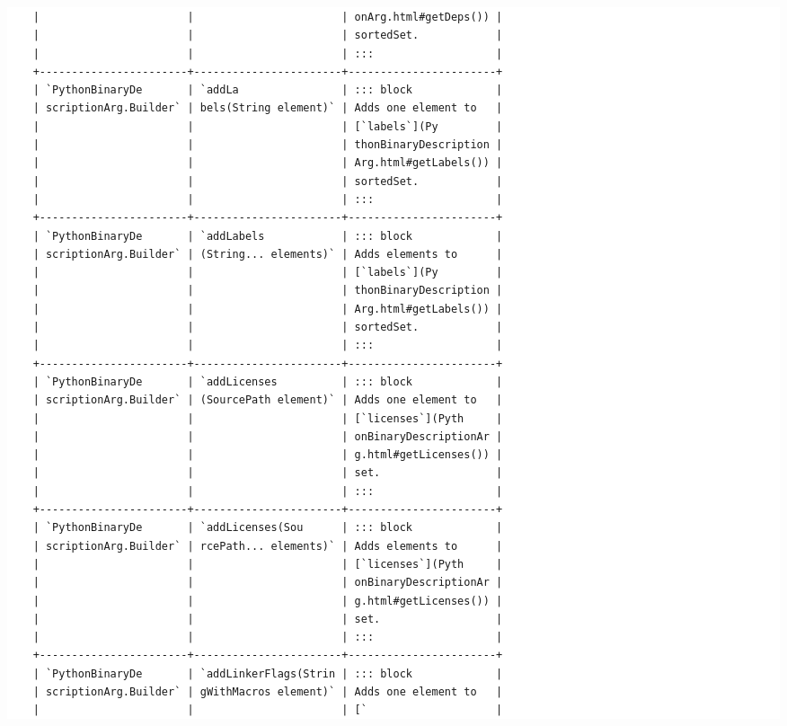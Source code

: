         |                       |                       | onArg.html#getDeps()) |
        |                       |                       | sortedSet.            |
        |                       |                       | :::                   |
        +-----------------------+-----------------------+-----------------------+
        | `PythonBinaryDe       | `addLa                | ::: block             |
        | scriptionArg.Builder` | bels​(String element)` | Adds one element to   |
        |                       |                       | [`labels`](Py         |
        |                       |                       | thonBinaryDescription |
        |                       |                       | Arg.html#getLabels()) |
        |                       |                       | sortedSet.            |
        |                       |                       | :::                   |
        +-----------------------+-----------------------+-----------------------+
        | `PythonBinaryDe       | `addLabels            | ::: block             |
        | scriptionArg.Builder` | ​(String... elements)` | Adds elements to      |
        |                       |                       | [`labels`](Py         |
        |                       |                       | thonBinaryDescription |
        |                       |                       | Arg.html#getLabels()) |
        |                       |                       | sortedSet.            |
        |                       |                       | :::                   |
        +-----------------------+-----------------------+-----------------------+
        | `PythonBinaryDe       | `addLicenses          | ::: block             |
        | scriptionArg.Builder` | ​(SourcePath element)` | Adds one element to   |
        |                       |                       | [`licenses`](Pyth     |
        |                       |                       | onBinaryDescriptionAr |
        |                       |                       | g.html#getLicenses()) |
        |                       |                       | set.                  |
        |                       |                       | :::                   |
        +-----------------------+-----------------------+-----------------------+
        | `PythonBinaryDe       | `addLicenses​(Sou      | ::: block             |
        | scriptionArg.Builder` | rcePath... elements)` | Adds elements to      |
        |                       |                       | [`licenses`](Pyth     |
        |                       |                       | onBinaryDescriptionAr |
        |                       |                       | g.html#getLicenses()) |
        |                       |                       | set.                  |
        |                       |                       | :::                   |
        +-----------------------+-----------------------+-----------------------+
        | `PythonBinaryDe       | `addLinkerFlags​(Strin | ::: block             |
        | scriptionArg.Builder` | gWithMacros element)` | Adds one element to   |
        |                       |                       | [`                    |